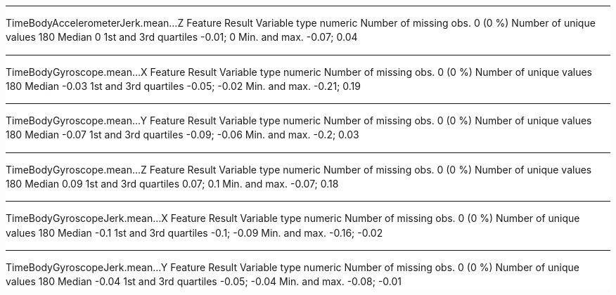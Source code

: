 ________________________________________
TimeBodyAccelerometerJerk.mean…Z
Feature	Result
Variable type	numeric
Number of missing obs.	0 (0 %)
Number of unique values	180
Median	0
1st and 3rd quartiles	-0.01; 0
Min. and max.	-0.07; 0.04
 
________________________________________
TimeBodyGyroscope.mean…X
Feature	Result
Variable type	numeric
Number of missing obs.	0 (0 %)
Number of unique values	180
Median	-0.03
1st and 3rd quartiles	-0.05; -0.02
Min. and max.	-0.21; 0.19
 
________________________________________
TimeBodyGyroscope.mean…Y
Feature	Result
Variable type	numeric
Number of missing obs.	0 (0 %)
Number of unique values	180
Median	-0.07
1st and 3rd quartiles	-0.09; -0.06
Min. and max.	-0.2; 0.03
 
________________________________________
TimeBodyGyroscope.mean…Z
Feature	Result
Variable type	numeric
Number of missing obs.	0 (0 %)
Number of unique values	180
Median	0.09
1st and 3rd quartiles	0.07; 0.1
Min. and max.	-0.07; 0.18
 
________________________________________
TimeBodyGyroscopeJerk.mean…X
Feature	Result
Variable type	numeric
Number of missing obs.	0 (0 %)
Number of unique values	180
Median	-0.1
1st and 3rd quartiles	-0.1; -0.09
Min. and max.	-0.16; -0.02
 
________________________________________
TimeBodyGyroscopeJerk.mean…Y
Feature	Result
Variable type	numeric
Number of missing obs.	0 (0 %)
Number of unique values	180
Median	-0.04
1st and 3rd quartiles	-0.05; -0.04
Min. and max.	-0.08; -0.01
 
